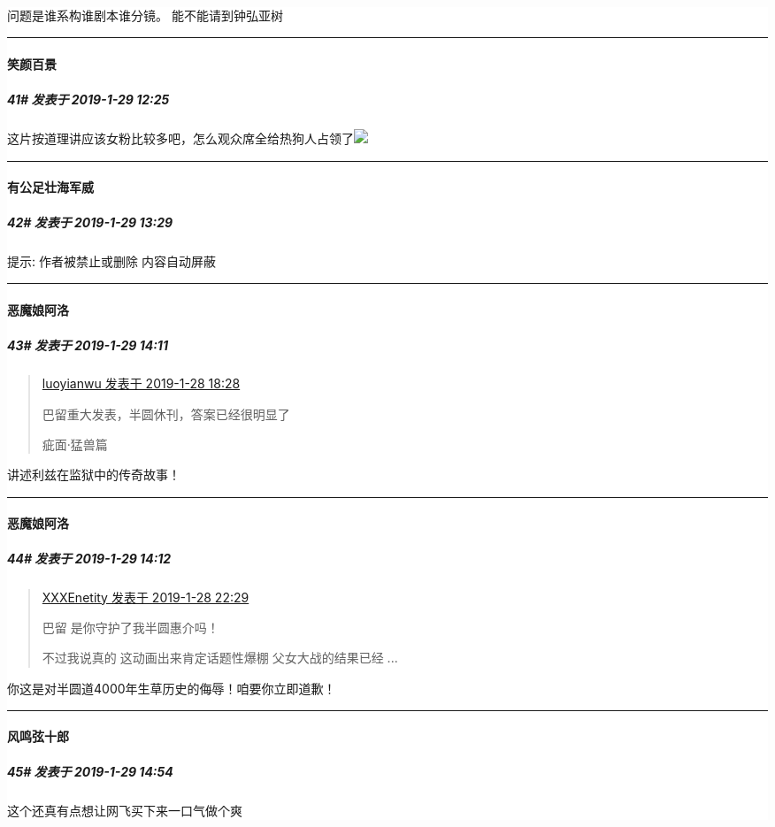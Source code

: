 
问题是谁系构谁剧本谁分镜。
能不能请到钟弘亚树


-----

####  笑颜百景  
##### 41#       发表于 2019-1-29 12:25


这片按道理讲应该女粉比较多吧，怎么观众席全给热狗人占领了<img src="https://static.saraba1st.com/image/smiley/face2017/004.gif" referrerpolicy="no-referrer">


-----

####  有公足壮海军威  
##### 42#       发表于 2019-1-29 13:29

提示: 作者被禁止或删除 内容自动屏蔽


-----

####  恶魔娘阿洛  
##### 43#       发表于 2019-1-29 14:11


<blockquote><a href="httphttps://bbs.saraba1st.com/2b/forum.php?mod=redirect&amp;goto=findpost&amp;pid=42416705&amp;ptid=1807149" target="_blank">luoyianwu 发表于 2019-1-28 18:28</a>

巴留重大发表，半圆休刊，答案已经很明显了

疵面·猛兽篇</blockquote>
讲述利兹在监狱中的传奇故事！


-----

####  恶魔娘阿洛  
##### 44#       发表于 2019-1-29 14:12


<blockquote><a href="httphttps://bbs.saraba1st.com/2b/forum.php?mod=redirect&amp;goto=findpost&amp;pid=42418821&amp;ptid=1807149" target="_blank">XXXEnetity 发表于 2019-1-28 22:29</a>

巴留 是你守护了我半圆惠介吗！

不过我说真的 这动画出来肯定话题性爆棚 父女大战的结果已经 ...</blockquote>
你这是对半圆道4000年生草历史的侮辱！咱要你立即道歉！


-----

####  风鸣弦十郎  
##### 45#       发表于 2019-1-29 14:54


这个还真有点想让网飞买下来一口气做个爽

